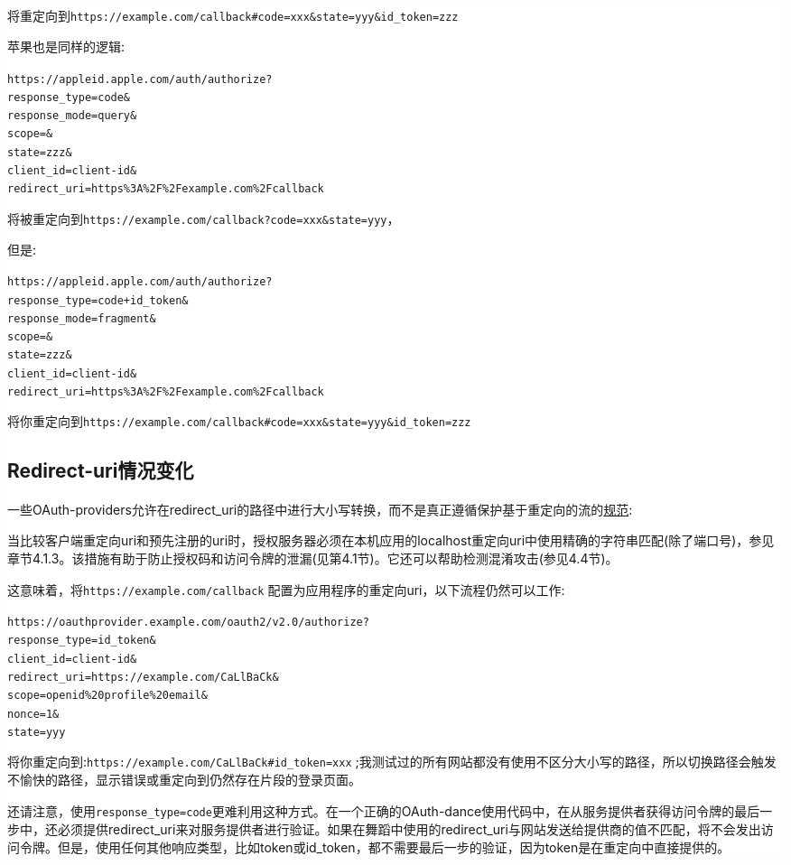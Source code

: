 将重定向到`https://example.com/callback#code=xxx&state=yyy&id_token=zzz`

苹果也是同样的逻辑:

```
https://appleid.apple.com/auth/authorize?
response_type=code&
response_mode=query&
scope=&
state=zzz&
client_id=client-id&
redirect_uri=https%3A%2F%2Fexample.com%2Fcallback
```

将被重定向到`https://example.com/callback?code=xxx&state=yyy`，

但是:

```
https://appleid.apple.com/auth/authorize?
response_type=code+id_token&
response_mode=fragment&
scope=&
state=zzz&
client_id=client-id&
redirect_uri=https%3A%2F%2Fexample.com%2Fcallback

```

将你重定向到`https://example.com/callback#code=xxx&state=yyy&id_token=zzz`

## Redirect-uri情况变化

一些OAuth-providers允许在redirect_uri的路径中进行大小写转换，而不是真正遵循保护基于重定向的流的[规范](https://datatracker.ietf.org/doc/html/draft-ietf-oauth-security-topics-19#section-2.1):


当比较客户端重定向uri和预先注册的uri时，授权服务器必须在本机应用的localhost重定向uri中使用精确的字符串匹配(除了端口号)，参见章节4.1.3。该措施有助于防止授权码和访问令牌的泄漏(见第4.1节)。它还可以帮助检测混淆攻击(参见4.4节)。

这意味着，将`https://example.com/callback` 配置为应用程序的重定向uri，以下流程仍然可以工作:


```
https://oauthprovider.example.com/oauth2/v2.0/authorize?
response_type=id_token&
client_id=client-id&
redirect_uri=https://example.com/CaLlBaCk&
scope=openid%20profile%20email&
nonce=1&
state=yyy

```

将你重定向到:`https://example.com/CaLlBaCk#id_token=xxx` ;我测试过的所有网站都没有使用不区分大小写的路径，所以切换路径会触发不愉快的路径，显示错误或重定向到仍然存在片段的登录页面。

还请注意，使用`response_type=code`更难利用这种方式。在一个正确的OAuth-dance使用代码中，在从服务提供者获得访问令牌的最后一步中，还必须提供redirect_uri来对服务提供者进行验证。如果在舞蹈中使用的redirect_uri与网站发送给提供商的值不匹配，将不会发出访问令牌。但是，使用任何其他响应类型，比如token或id_token，都不需要最后一步的验证，因为token是在重定向中直接提供的。
